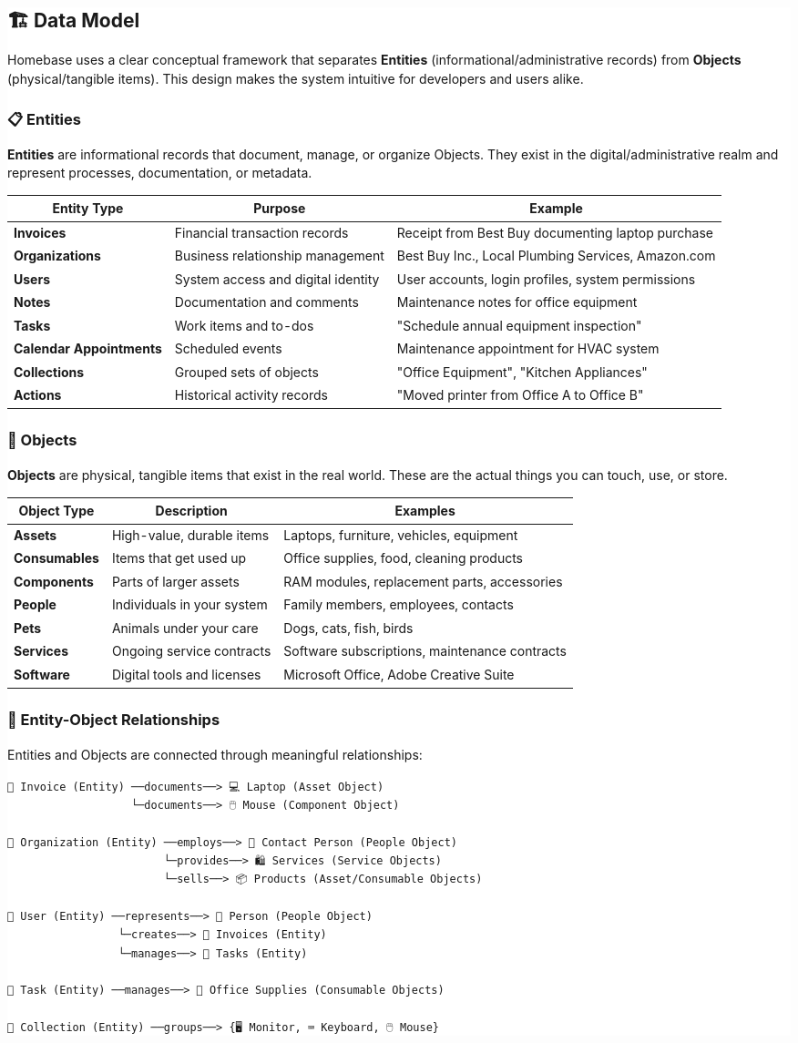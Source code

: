 ## 🏗️ Data Model

Homebase uses a clear conceptual framework that separates **Entities** (informational/administrative records) from **Objects** (physical/tangible items). This design makes the system intuitive for developers and users alike.

### 📋 Entities
**Entities** are informational records that document, manage, or organize Objects. They exist in the digital/administrative realm and represent processes, documentation, or metadata.

| Entity Type | Purpose | Example |
|-------------|---------|---------|
| **Invoices** | Financial transaction records | Receipt from Best Buy documenting laptop purchase |
| **Organizations** | Business relationship management | Best Buy Inc., Local Plumbing Services, Amazon.com |
| **Users** | System access and digital identity | User accounts, login profiles, system permissions |
| **Notes** | Documentation and comments | Maintenance notes for office equipment |
| **Tasks** | Work items and to-dos | "Schedule annual equipment inspection" |
| **Calendar Appointments** | Scheduled events | Maintenance appointment for HVAC system |
| **Collections** | Grouped sets of objects | "Office Equipment", "Kitchen Appliances" |
| **Actions** | Historical activity records | "Moved printer from Office A to Office B" |

### 🎯 Objects
**Objects** are physical, tangible items that exist in the real world. These are the actual things you can touch, use, or store.

| Object Type | Description | Examples |
|-------------|-------------|----------|
| **Assets** | High-value, durable items | Laptops, furniture, vehicles, equipment |
| **Consumables** | Items that get used up | Office supplies, food, cleaning products |
| **Components** | Parts of larger assets | RAM modules, replacement parts, accessories |
| **People** | Individuals in your system | Family members, employees, contacts |
| **Pets** | Animals under your care | Dogs, cats, fish, birds |
| **Services** | Ongoing service contracts | Software subscriptions, maintenance contracts |
| **Software** | Digital tools and licenses | Microsoft Office, Adobe Creative Suite |

### 🔗 Entity-Object Relationships

Entities and Objects are connected through meaningful relationships:

```
📄 Invoice (Entity) ──documents──> 💻 Laptop (Asset Object)
                   └─documents──> 🖱️ Mouse (Component Object)

🏢 Organization (Entity) ──employs──> 🧑 Contact Person (People Object)
                        └─provides──> 🛍️ Services (Service Objects)
                        └─sells──> 📦 Products (Asset/Consumable Objects)

👤 User (Entity) ──represents──> 🧑 Person (People Object)
                 └─creates──> 📄 Invoices (Entity)
                 └─manages──> 📝 Tasks (Entity)

📝 Task (Entity) ──manages──> 📎 Office Supplies (Consumable Objects)

📁 Collection (Entity) ──groups──> {🖥️ Monitor, ⌨️ Keyboard, 🖱️ Mouse}
```